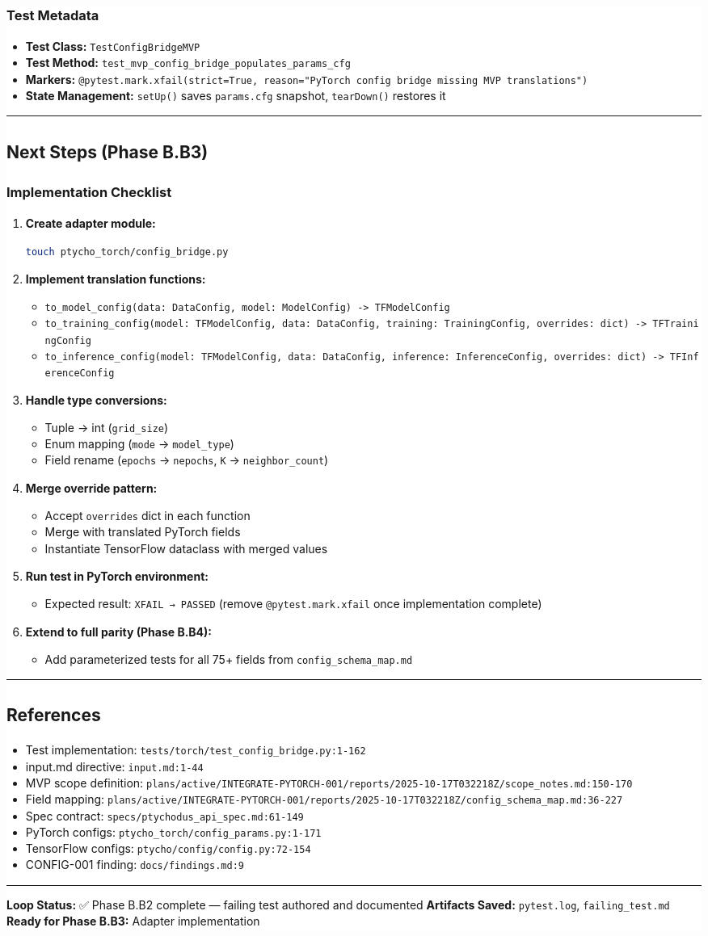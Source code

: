 ### Test Metadata
- **Test Class:** `TestConfigBridgeMVP`
- **Test Method:** `test_mvp_config_bridge_populates_params_cfg`
- **Markers:** `@pytest.mark.xfail(strict=True, reason="PyTorch config bridge missing MVP translations")`
- **State Management:** `setUp()` saves `params.cfg` snapshot, `tearDown()` restores it

---

## Next Steps (Phase B.B3)

### Implementation Checklist

1. **Create adapter module:**
   ```bash
   touch ptycho_torch/config_bridge.py
   ```

2. **Implement translation functions:**
   - `to_model_config(data: DataConfig, model: ModelConfig) -> TFModelConfig`
   - `to_training_config(model: TFModelConfig, data: DataConfig, training: TrainingConfig, overrides: dict) -> TFTrainingConfig`
   - `to_inference_config(model: TFModelConfig, data: DataConfig, inference: InferenceConfig, overrides: dict) -> TFInferenceConfig`

3. **Handle type conversions:**
   - Tuple → int (`grid_size`)
   - Enum mapping (`mode` → `model_type`)
   - Field rename (`epochs` → `nepochs`, `K` → `neighbor_count`)

4. **Merge override pattern:**
   - Accept `overrides` dict in each function
   - Merge with translated PyTorch fields
   - Instantiate TensorFlow dataclass with merged values

5. **Run test in PyTorch environment:**
   - Expected result: `XFAIL → PASSED` (remove `@pytest.mark.xfail` once implementation complete)

6. **Extend to full parity (Phase B.B4):**
   - Add parameterized tests for all 75+ fields from `config_schema_map.md`

---

## References

- Test implementation: `tests/torch/test_config_bridge.py:1-162`
- input.md directive: `input.md:1-44`
- MVP scope definition: `plans/active/INTEGRATE-PYTORCH-001/reports/2025-10-17T032218Z/scope_notes.md:150-170`
- Field mapping: `plans/active/INTEGRATE-PYTORCH-001/reports/2025-10-17T032218Z/config_schema_map.md:36-227`
- Spec contract: `specs/ptychodus_api_spec.md:61-149`
- PyTorch configs: `ptycho_torch/config_params.py:1-171`
- TensorFlow configs: `ptycho/config/config.py:72-154`
- CONFIG-001 finding: `docs/findings.md:9`

---

**Loop Status:** ✅ Phase B.B2 complete — failing test authored and documented
**Artifacts Saved:** `pytest.log`, `failing_test.md`
**Ready for Phase B.B3:** Adapter implementation
